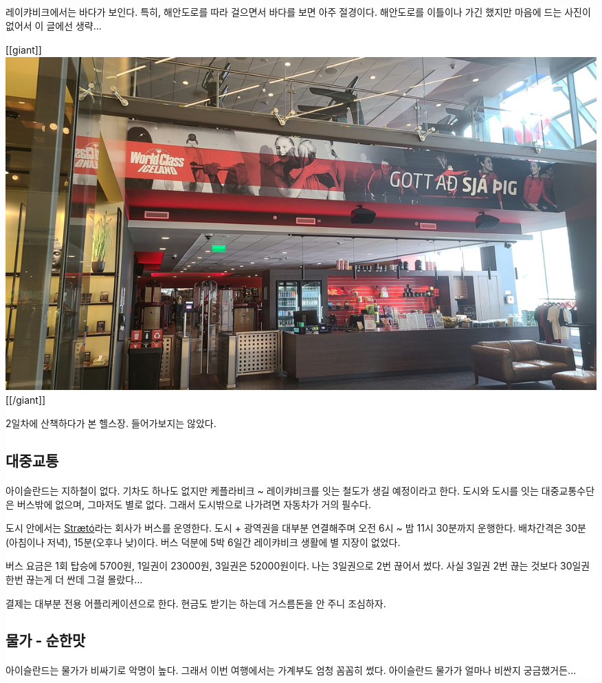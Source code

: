 레이캬비크에서는 바다가 보인다. 특히, 해안도로를 따라 걸으면서 바다를 보면 아주 절경이다. 해안도로를 이틀이나 가긴 했지만 마음에 드는 사진이 없어서 이 글에선 생략...

[[giant]]![d1_003_gym.jpg](d1_003_gym.jpg)[[/giant]]

2일차에 산책하다가 본 헬스장. 들어가보지는 않았다.

## 대중교통

아이슬란드는 지하철이 없다. 기차도 하나도 없지만 케플라비크 \~ 레이캬비크를 잇는 철도가 생길 예정이라고 한다. 도시와 도시를 잇는 대중교통수단은 버스밖에 없으며, 그마저도 별로 없다. 그래서 도시밖으로 나가려면 자동차가 거의 필수다.

도시 안에서는 [Strætó](https://straeto.is/en)라는 회사가 버스를 운영한다. 도시 + 광역권을 대부분 연결해주며 오전 6시 ~ 밤 11시 30분까지 운행한다. 배차간격은 30분(아침이나 저녁), 15분(오후나 낮)이다. 버스 덕분에 5박 6일간 레이캬비크 생활에 별 지장이 없었다.

버스 요금은 1회 탑승에 5700원, 1일권이 23000원, 3일권은 52000원이다. 나는 3일권으로 2번 끊어서 썼다. 사실 3일권 2번 끊는 것보다 30일권 한번 끊는게 더 싼데 그걸 몰랐다...

결제는 대부분 전용 어플리케이션으로 한다. 현금도 받기는 하는데 거스름돈을 안 주니 조심하자.

## 물가 - 순한맛

아이슬란드는 물가가 비싸기로 악명이 높다. 그래서 이번 여행에서는 가계부도 엄청 꼼꼼히 썼다. 아이슬란드 물가가 얼마나 비싼지 궁금했거든...

